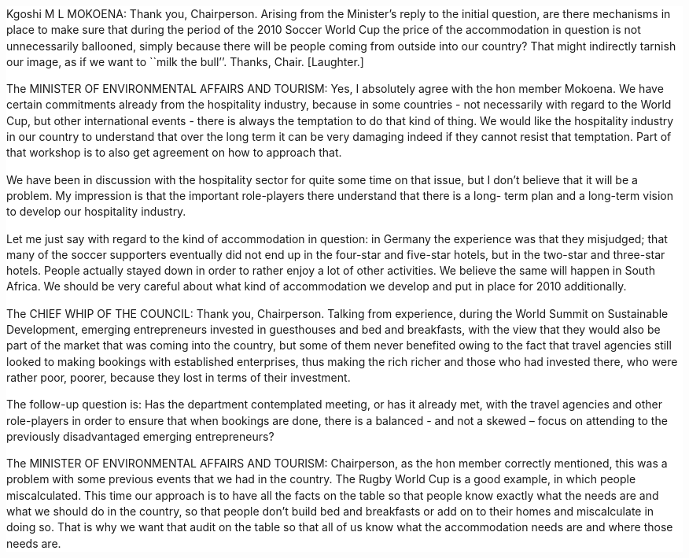 Kgoshi M L MOKOENA: Thank you, Chairperson. Arising from the Minister’s
reply to the initial question, are there mechanisms in place to make sure
that during the period of the 2010 Soccer World Cup the price of the
accommodation in question is not unnecessarily ballooned, simply because
there will be people coming from outside into our country? That might
indirectly tarnish our image, as if we want to ``milk the bull’’. Thanks,
Chair. [Laughter.]

The MINISTER OF ENVIRONMENTAL AFFAIRS AND TOURISM: Yes, I absolutely agree
with the hon member Mokoena. We have certain commitments already from the
hospitality industry, because in some countries - not necessarily with
regard to the World Cup, but other international events - there is always
the temptation to do that kind of thing. We would like the hospitality
industry in our country to understand that over the long term it can be
very damaging indeed if they cannot resist that temptation. Part of that
workshop is to also get agreement on how to approach that.

We have been in discussion with the hospitality sector for quite some time
on that issue, but I don’t believe that it will be a problem. My impression
is that the important role-players there understand that there is a long-
term plan and a long-term vision to develop our hospitality industry.

Let me just say with regard to the kind of accommodation in question: in
Germany the experience was that they misjudged; that many of the soccer
supporters eventually did not end up in the four-star and five-star hotels,
but in the two-star and three-star hotels. People actually stayed down in
order to rather enjoy a lot of other activities. We believe the same will
happen in South Africa. We should be very careful about what kind of
accommodation we develop and put in place for 2010 additionally.

The CHIEF WHIP OF THE COUNCIL: Thank you, Chairperson. Talking from
experience, during the World Summit on Sustainable Development, emerging
entrepreneurs invested in guesthouses and bed and breakfasts, with the view
that they would also be part of the market that was coming into the
country, but some of them never benefited owing to the fact that travel
agencies still looked to making bookings with established enterprises, thus
making the rich richer and those who had invested there, who were rather
poor, poorer, because they lost in terms of their investment.

The follow-up question is: Has the department contemplated meeting, or has
it already met, with the travel agencies and other role-players in order to
ensure that when bookings are done, there is a balanced - and not a skewed
– focus on attending to the previously disadvantaged emerging
entrepreneurs?

The MINISTER OF ENVIRONMENTAL AFFAIRS AND TOURISM: Chairperson, as the hon
member correctly mentioned, this was a problem with some previous events
that we had in the country. The Rugby World Cup is a good example, in which
people miscalculated. This time our approach is to have all the facts on
the table so that people know exactly what the needs are and what we should
do in the country, so that people don’t build bed and breakfasts or add on
to their homes and miscalculate in doing so. That is why we want that audit
on the table so that all of us know what the accommodation needs are and
where those needs are.
